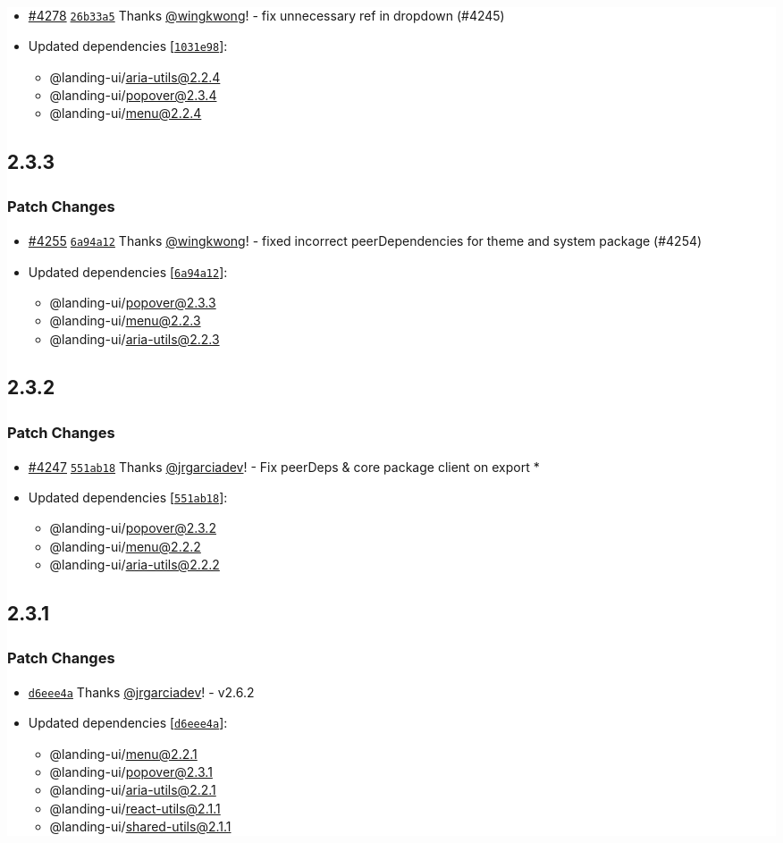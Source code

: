 - [#4278](https://github.com/PanagiotisPitsikoulis/landing.ui/pull/4278) [`26b33a5`](https://github.com/PanagiotisPitsikoulis/landing.ui/commit/26b33a51f0ae9d0bb1146277a8b61b839aa52393) Thanks [@wingkwong](https://github.com/wingkwong)! - fix unnecessary ref in dropdown (#4245)

- Updated dependencies [[`1031e98`](https://github.com/PanagiotisPitsikoulis/landing.ui/commit/1031e985b71e69b8a7189ea049b9616257f820b3)]:
  - @landing-ui/aria-utils@2.2.4
  - @landing-ui/popover@2.3.4
  - @landing-ui/menu@2.2.4

## 2.3.3

### Patch Changes

- [#4255](https://github.com/PanagiotisPitsikoulis/landing.ui/pull/4255) [`6a94a12`](https://github.com/PanagiotisPitsikoulis/landing.ui/commit/6a94a125d4836b0a18d9cd2cb521c85a6bfa9050) Thanks [@wingkwong](https://github.com/wingkwong)! - fixed incorrect peerDependencies for theme and system package (#4254)

- Updated dependencies [[`6a94a12`](https://github.com/PanagiotisPitsikoulis/landing.ui/commit/6a94a125d4836b0a18d9cd2cb521c85a6bfa9050)]:
  - @landing-ui/popover@2.3.3
  - @landing-ui/menu@2.2.3
  - @landing-ui/aria-utils@2.2.3

## 2.3.2

### Patch Changes

- [#4247](https://github.com/PanagiotisPitsikoulis/landing.ui/pull/4247) [`551ab18`](https://github.com/PanagiotisPitsikoulis/landing.ui/commit/551ab184060b24b2c3a89598f84d4c18599649d0) Thanks [@jrgarciadev](https://github.com/jrgarciadev)! - Fix peerDeps & core package client on export \*

- Updated dependencies [[`551ab18`](https://github.com/PanagiotisPitsikoulis/landing.ui/commit/551ab184060b24b2c3a89598f84d4c18599649d0)]:
  - @landing-ui/popover@2.3.2
  - @landing-ui/menu@2.2.2
  - @landing-ui/aria-utils@2.2.2

## 2.3.1

### Patch Changes

- [`d6eee4a`](https://github.com/PanagiotisPitsikoulis/landing.ui/commit/d6eee4a8767556152f47f06dcf04940951abc5af) Thanks [@jrgarciadev](https://github.com/jrgarciadev)! - v2.6.2

- Updated dependencies [[`d6eee4a`](https://github.com/PanagiotisPitsikoulis/landing.ui/commit/d6eee4a8767556152f47f06dcf04940951abc5af)]:
  - @landing-ui/menu@2.2.1
  - @landing-ui/popover@2.3.1
  - @landing-ui/aria-utils@2.2.1
  - @landing-ui/react-utils@2.1.1
  - @landing-ui/shared-utils@2.1.1
